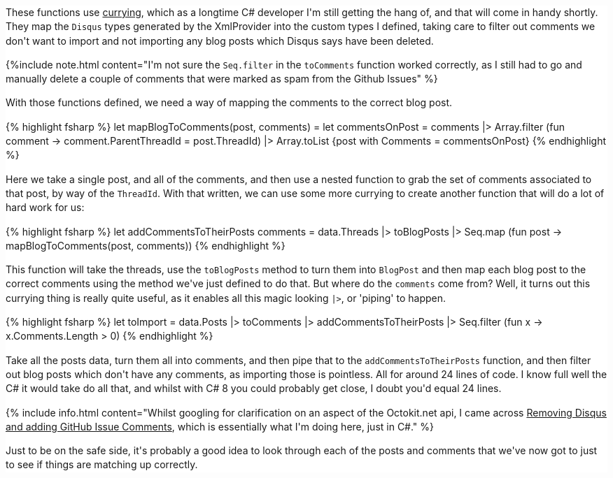 These functions use [currying](https://fsharpforfunandprofit.com/posts/currying/), which as a longtime C# developer I'm still getting the hang of, and that will come in handy shortly. They map the `Disqus` types generated by the XmlProvider into the custom types I defined, taking care to filter out comments we don't want to import and not importing any blog posts which Disqus says have been deleted.

{%include note.html content="I'm not sure the `Seq.filter` in the `toComments` function worked correctly, as I still had to go and manually delete a couple of comments that were marked as spam from the Github Issues" %}

With those functions defined, we need a way of mapping the comments to the correct blog post.

{% highlight fsharp %}
let mapBlogToComments(post, comments) =
    let commentsOnPost = comments 
                         |> Array.filter (fun comment -> comment.ParentThreadId = post.ThreadId) 
                         |> Array.toList
    {post with Comments = commentsOnPost}
{% endhighlight %}

Here we take a single post, and all of the comments, and then use a nested function to grab the set of comments associated to that post, by way of the `ThreadId`. With that written, we can use some more currying to create another function that will do a lot of hard work for us:

{% highlight fsharp %}
let addCommentsToTheirPosts comments = data.Threads |> toBlogPosts |> Seq.map (fun post -> mapBlogToComments(post, comments))
{% endhighlight %}

This function will take the threads, use the `toBlogPosts` method to turn them into `BlogPost` and then map each blog post to the correct comments using the method we've just defined to do that. But where do the `comments` come from? Well, it turns out this currying thing is really quite useful, as it enables all this magic looking `|>`, or 'piping' to happen. 

{% highlight fsharp %}
let toImport = data.Posts
               |> toComments
               |> addCommentsToTheirPosts 
               |> Seq.filter (fun x -> x.Comments.Length > 0)
{% endhighlight %}

Take all the posts data, turn them all into comments, and then pipe that to the `addCommentsToTheirPosts` function, and then filter out blog posts which don't have any comments, as importing those is pointless. All for around 24 lines of code. I know full well the C# it would take do all that, and whilst with C# 8 you could probably get close, I doubt you'd equal 24 lines.

{% include info.html content="Whilst googling for clarification on an aspect of the Octokit.net api, I came across [Removing Disqus and adding GitHub Issue Comments](https://asp.net-hacker.rocks/2018/11/19/github-comments.html), which is essentially what I'm doing here, just in C#." %}

Just to be on the safe side, it's probably a good idea to look through each of the posts and comments that we've now got to just to see if things are matching up correctly.
